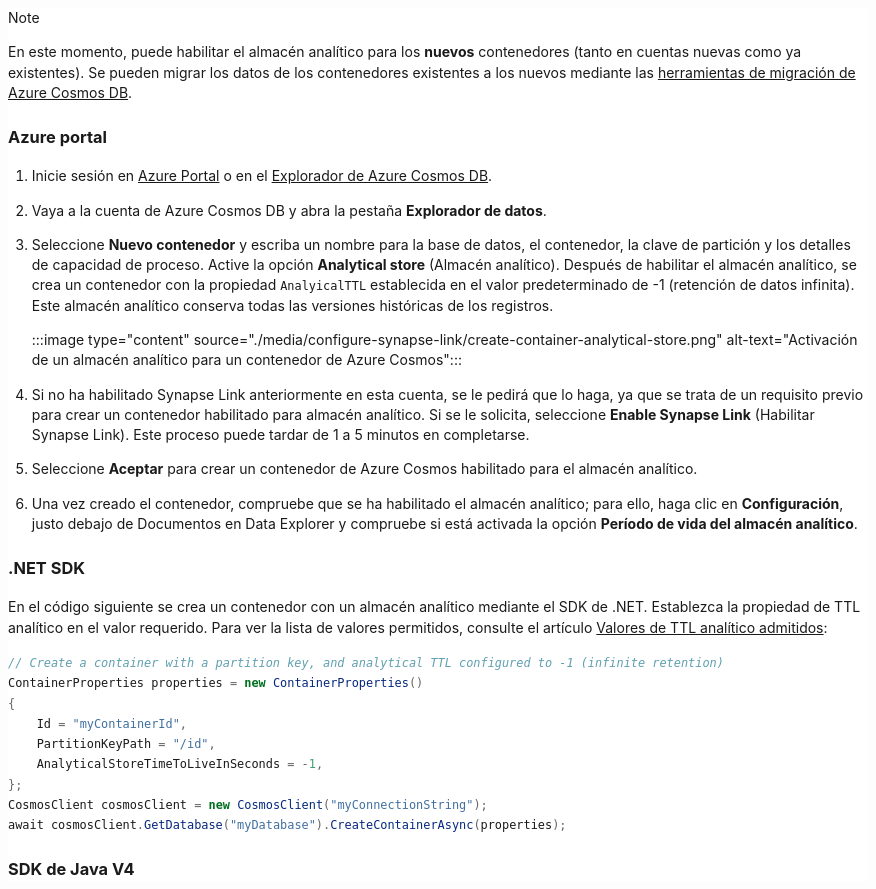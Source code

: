 > [!NOTE]
> En este momento, puede habilitar el almacén analítico para los **nuevos** contenedores (tanto en cuentas nuevas como ya existentes). Se pueden migrar los datos de los contenedores existentes a los nuevos mediante las [herramientas de migración de Azure Cosmos DB](cosmosdb-migrationchoices.md).

### <a name="azure-portal"></a>Azure portal

1. Inicie sesión en [Azure Portal](https://portal.azure.com/) o en el [Explorador de Azure Cosmos DB](https://cosmos.azure.com/).

1. Vaya a la cuenta de Azure Cosmos DB y abra la pestaña **Explorador de datos**.

1. Seleccione **Nuevo contenedor** y escriba un nombre para la base de datos, el contenedor, la clave de partición y los detalles de capacidad de proceso. Active la opción **Analytical store** (Almacén analítico). Después de habilitar el almacén analítico, se crea un contenedor con la propiedad `AnalyicalTTL` establecida en el valor predeterminado de -1 (retención de datos infinita). Este almacén analítico conserva todas las versiones históricas de los registros.

   :::image type="content" source="./media/configure-synapse-link/create-container-analytical-store.png" alt-text="Activación de un almacén analítico para un contenedor de Azure Cosmos":::

1. Si no ha habilitado Synapse Link anteriormente en esta cuenta, se le pedirá que lo haga, ya que se trata de un requisito previo para crear un contenedor habilitado para almacén analítico. Si se le solicita, seleccione **Enable Synapse Link** (Habilitar Synapse Link). Este proceso puede tardar de 1 a 5 minutos en completarse.

1. Seleccione **Aceptar** para crear un contenedor de Azure Cosmos habilitado para el almacén analítico.

1. Una vez creado el contenedor, compruebe que se ha habilitado el almacén analítico; para ello, haga clic en **Configuración**, justo debajo de Documentos en Data Explorer y compruebe si está activada la opción **Período de vida del almacén analítico**.

### <a name="net-sdk"></a>.NET SDK

En el código siguiente se crea un contenedor con un almacén analítico mediante el SDK de .NET. Establezca la propiedad de TTL analítico en el valor requerido. Para ver la lista de valores permitidos, consulte el artículo [Valores de TTL analítico admitidos](analytical-store-introduction.md#analytical-ttl):

```csharp
// Create a container with a partition key, and analytical TTL configured to -1 (infinite retention)
ContainerProperties properties = new ContainerProperties()
{
    Id = "myContainerId",
    PartitionKeyPath = "/id",
    AnalyticalStoreTimeToLiveInSeconds = -1,
};
CosmosClient cosmosClient = new CosmosClient("myConnectionString");
await cosmosClient.GetDatabase("myDatabase").CreateContainerAsync(properties);
```

### <a name="java-v4-sdk"></a>SDK de Java V4
